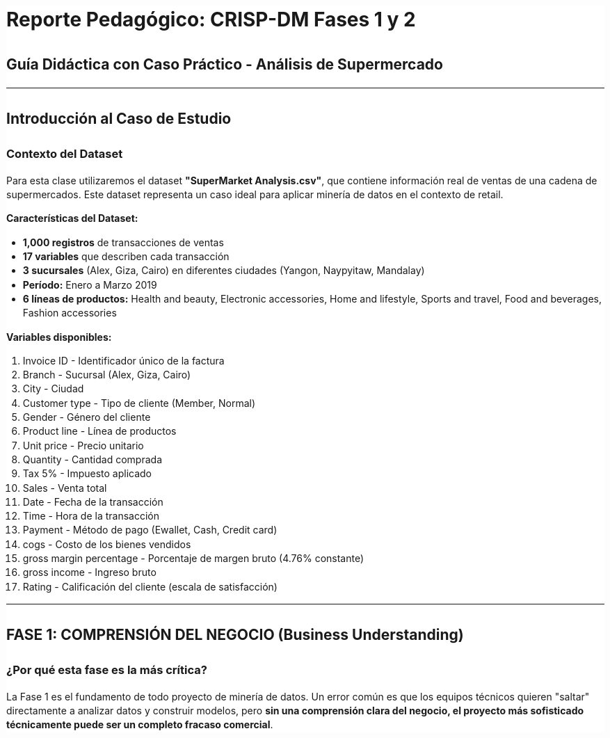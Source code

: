# Reporte Pedagógico: CRISP-DM Fases 1 y 2
## Guía Didáctica con Caso Práctico - Análisis de Supermercado

---

## Introducción al Caso de Estudio

### Contexto del Dataset

Para esta clase utilizaremos el dataset **"SuperMarket Analysis.csv"**, que contiene información real de ventas de una cadena de supermercados. Este dataset representa un caso ideal para aplicar minería de datos en el contexto de retail.

**Características del Dataset:**
- **1,000 registros** de transacciones de ventas
- **17 variables** que describen cada transacción
- **3 sucursales** (Alex, Giza, Cairo) en diferentes ciudades (Yangon, Naypyitaw, Mandalay)
- **Período:** Enero a Marzo 2019
- **6 líneas de productos:** Health and beauty, Electronic accessories, Home and lifestyle, Sports and travel, Food and beverages, Fashion accessories

**Variables disponibles:**
1. Invoice ID - Identificador único de la factura
2. Branch - Sucursal (Alex, Giza, Cairo)
3. City - Ciudad
4. Customer type - Tipo de cliente (Member, Normal)
5. Gender - Género del cliente
6. Product line - Línea de productos
7. Unit price - Precio unitario
8. Quantity - Cantidad comprada
9. Tax 5% - Impuesto aplicado
10. Sales - Venta total
11. Date - Fecha de la transacción
12. Time - Hora de la transacción
13. Payment - Método de pago (Ewallet, Cash, Credit card)
14. cogs - Costo de los bienes vendidos
15. gross margin percentage - Porcentaje de margen bruto (4.76% constante)
16. gross income - Ingreso bruto
17. Rating - Calificación del cliente (escala de satisfacción)

---

## FASE 1: COMPRENSIÓN DEL NEGOCIO (Business Understanding)

### ¿Por qué esta fase es la más crítica?

La Fase 1 es el fundamento de todo proyecto de minería de datos. Un error común es que los equipos técnicos quieren "saltar" directamente a analizar datos y construir modelos, pero **sin una comprensión clara del negocio, el proyecto más sofisticado técnicamente puede ser un completo fracaso comercial**.
